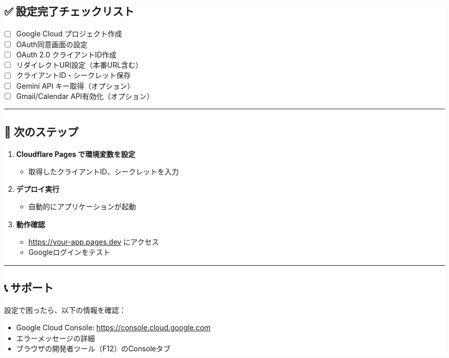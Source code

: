 
## ✅ 設定完了チェックリスト

- [ ] Google Cloud プロジェクト作成
- [ ] OAuth同意画面の設定
- [ ] OAuth 2.0 クライアントID作成
- [ ] リダイレクトURI設定（本番URL含む）
- [ ] クライアントID・シークレット保存
- [ ] Gemini API キー取得（オプション）
- [ ] Gmail/Calendar API有効化（オプション）

---

## 🎯 次のステップ

1. **Cloudflare Pages で環境変数を設定**
   - 取得したクライアントID、シークレットを入力

2. **デプロイ実行**
   - 自動的にアプリケーションが起動

3. **動作確認**
   - https://your-app.pages.dev にアクセス
   - Googleログインをテスト

---

## 📞 サポート

設定で困ったら、以下の情報を確認：
- Google Cloud Console: https://console.cloud.google.com
- エラーメッセージの詳細
- ブラウザの開発者ツール（F12）のConsoleタブ